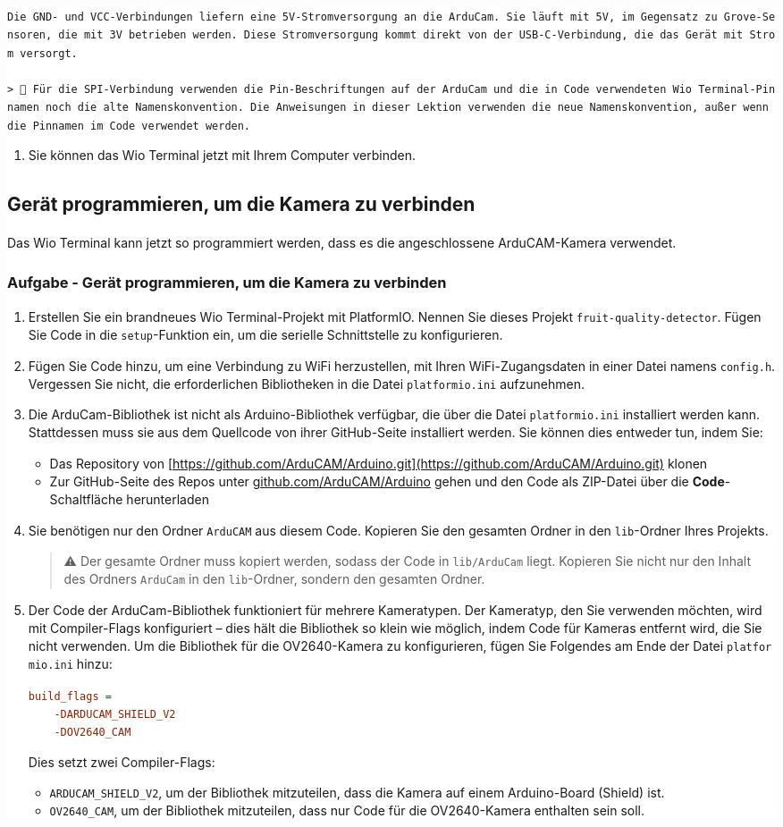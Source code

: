     Die GND- und VCC-Verbindungen liefern eine 5V-Stromversorgung an die ArduCam. Sie läuft mit 5V, im Gegensatz zu Grove-Sensoren, die mit 3V betrieben werden. Diese Stromversorgung kommt direkt von der USB-C-Verbindung, die das Gerät mit Strom versorgt.

    > 💁 Für die SPI-Verbindung verwenden die Pin-Beschriftungen auf der ArduCam und die in Code verwendeten Wio Terminal-Pinnamen noch die alte Namenskonvention. Die Anweisungen in dieser Lektion verwenden die neue Namenskonvention, außer wenn die Pinnamen im Code verwendet werden.

1. Sie können das Wio Terminal jetzt mit Ihrem Computer verbinden.

## Gerät programmieren, um die Kamera zu verbinden

Das Wio Terminal kann jetzt so programmiert werden, dass es die angeschlossene ArduCAM-Kamera verwendet.

### Aufgabe - Gerät programmieren, um die Kamera zu verbinden

1. Erstellen Sie ein brandneues Wio Terminal-Projekt mit PlatformIO. Nennen Sie dieses Projekt `fruit-quality-detector`. Fügen Sie Code in die `setup`-Funktion ein, um die serielle Schnittstelle zu konfigurieren.

1. Fügen Sie Code hinzu, um eine Verbindung zu WiFi herzustellen, mit Ihren WiFi-Zugangsdaten in einer Datei namens `config.h`. Vergessen Sie nicht, die erforderlichen Bibliotheken in die Datei `platformio.ini` aufzunehmen.

1. Die ArduCam-Bibliothek ist nicht als Arduino-Bibliothek verfügbar, die über die Datei `platformio.ini` installiert werden kann. Stattdessen muss sie aus dem Quellcode von ihrer GitHub-Seite installiert werden. Sie können dies entweder tun, indem Sie:

    * Das Repository von [https://github.com/ArduCAM/Arduino.git](https://github.com/ArduCAM/Arduino.git) klonen
    * Zur GitHub-Seite des Repos unter [github.com/ArduCAM/Arduino](https://github.com/ArduCAM/Arduino) gehen und den Code als ZIP-Datei über die **Code**-Schaltfläche herunterladen

1. Sie benötigen nur den Ordner `ArduCAM` aus diesem Code. Kopieren Sie den gesamten Ordner in den `lib`-Ordner Ihres Projekts.

    > ⚠️ Der gesamte Ordner muss kopiert werden, sodass der Code in `lib/ArduCam` liegt. Kopieren Sie nicht nur den Inhalt des Ordners `ArduCam` in den `lib`-Ordner, sondern den gesamten Ordner.

1. Der Code der ArduCam-Bibliothek funktioniert für mehrere Kameratypen. Der Kameratyp, den Sie verwenden möchten, wird mit Compiler-Flags konfiguriert – dies hält die Bibliothek so klein wie möglich, indem Code für Kameras entfernt wird, die Sie nicht verwenden. Um die Bibliothek für die OV2640-Kamera zu konfigurieren, fügen Sie Folgendes am Ende der Datei `platformio.ini` hinzu:

    ```ini
    build_flags =
        -DARDUCAM_SHIELD_V2
        -DOV2640_CAM
    ```

    Dies setzt zwei Compiler-Flags:

      * `ARDUCAM_SHIELD_V2`, um der Bibliothek mitzuteilen, dass die Kamera auf einem Arduino-Board (Shield) ist.
      * `OV2640_CAM`, um der Bibliothek mitzuteilen, dass nur Code für die OV2640-Kamera enthalten sein soll.
